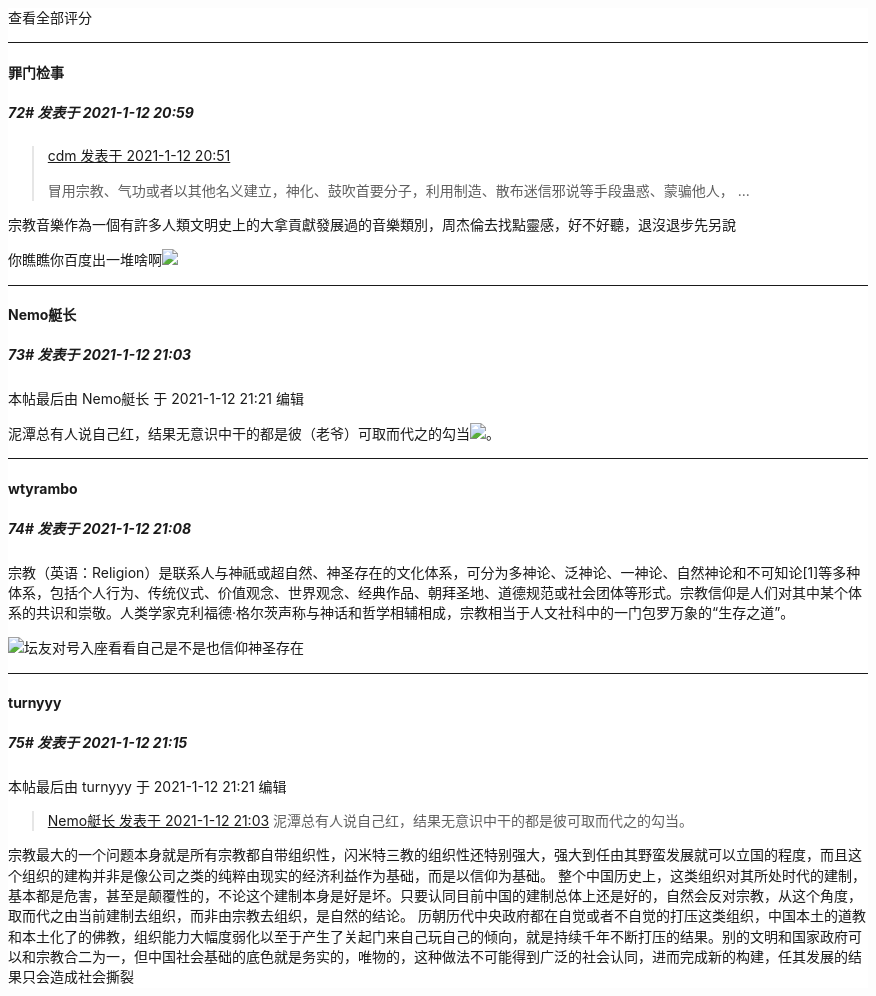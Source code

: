 
查看全部评分


-----

####  罪门检事  
##### 72#       发表于 2021-1-12 20:59


<blockquote><a href="httphttps://bbs.saraba1st.com/2b/forum.php?mod=redirect&amp;goto=findpost&amp;pid=50015178&amp;ptid=1982482" target="_blank">cdm 发表于 2021-1-12 20:51</a>

冒用宗教、气功或者以其他名义建立，神化、鼓吹首要分子，利用制造、散布迷信邪说等手段蛊惑、蒙骗他人， ...</blockquote>
宗教音樂作為一個有許多人類文明史上的大拿貢獻發展過的音樂類別，周杰倫去找點靈感，好不好聽，退沒退步先另說

你瞧瞧你百度出一堆啥啊<img src="https://static.saraba1st.com/image/smiley/face2017/048.png" referrerpolicy="no-referrer">


-----

####  Nemo艇长  
##### 73#       发表于 2021-1-12 21:03


 本帖最后由 Nemo艇长 于 2021-1-12 21:21 编辑 

泥潭总有人说自己红，结果无意识中干的都是彼（老爷）可取而代之的勾当<img src="https://static.saraba1st.com/image/smiley/face2017/002.png" referrerpolicy="no-referrer">。


-----

####  wtyrambo  
##### 74#       发表于 2021-1-12 21:08


宗教（英语：Religion）是联系人与神祇或超自然、神圣存在的文化体系，可分为多神论、泛神论、一神论、自然神论和不可知论[1]等多种体系，包括个人行为、传统仪式、价值观念、世界观念、经典作品、朝拜圣地、道德规范或社会团体等形式。宗教信仰是人们对其中某个体系的共识和崇敬。人类学家克利福德·格尔茨声称与神话和哲学相辅相成，宗教相当于人文社科中的一门包罗万象的“生存之道”。

<img src="https://static.saraba1st.com/image/smiley/face2017/053.png" referrerpolicy="no-referrer">坛友对号入座看看自己是不是也信仰神圣存在


-----

####  turnyyy  
##### 75#       发表于 2021-1-12 21:15


 本帖最后由 turnyyy 于 2021-1-12 21:21 编辑 
<blockquote><a href="httphttps://bbs.saraba1st.com/2b/forum.php?mod=redirect&amp;goto=findpost&amp;pid=50015292&amp;ptid=1982482" target="_blank">Nemo艇长 发表于 2021-1-12 21:03</a>
泥潭总有人说自己红，结果无意识中干的都是彼可取而代之的勾当。</blockquote>
宗教最大的一个问题本身就是所有宗教都自带组织性，闪米特三教的组织性还特别强大，强大到任由其野蛮发展就可以立国的程度，而且这个组织的建构并非是像公司之类的纯粹由现实的经济利益作为基础，而是以信仰为基础。
整个中国历史上，这类组织对其所处时代的建制，基本都是危害，甚至是颠覆性的，不论这个建制本身是好是坏。只要认同目前中国的建制总体上还是好的，自然会反对宗教，从这个角度，取而代之由当前建制去组织，而非由宗教去组织，是自然的结论。
历朝历代中央政府都在自觉或者不自觉的打压这类组织，中国本土的道教和本土化了的佛教，组织能力大幅度弱化以至于产生了关起门来自己玩自己的倾向，就是持续千年不断打压的结果。别的文明和国家政府可以和宗教合二为一，但中国社会基础的底色就是务实的，唯物的，这种做法不可能得到广泛的社会认同，进而完成新的构建，任其发展的结果只会造成社会撕裂
